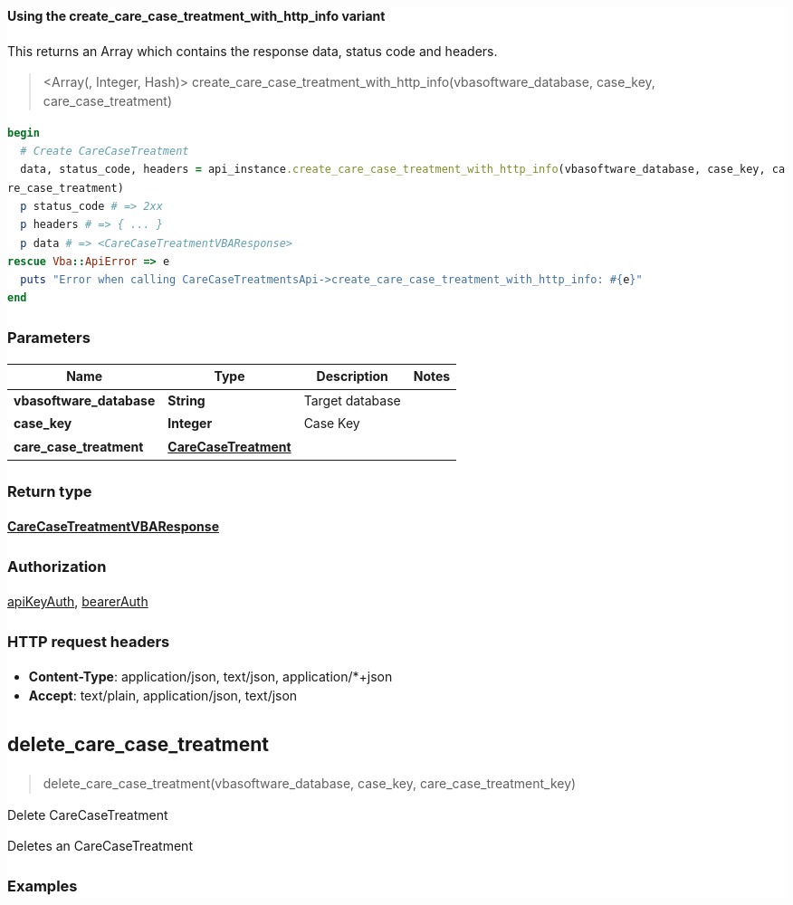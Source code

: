 #### Using the create_care_case_treatment_with_http_info variant

This returns an Array which contains the response data, status code and headers.

> <Array(<CareCaseTreatmentVBAResponse>, Integer, Hash)> create_care_case_treatment_with_http_info(vbasoftware_database, case_key, care_case_treatment)

```ruby
begin
  # Create CareCaseTreatment
  data, status_code, headers = api_instance.create_care_case_treatment_with_http_info(vbasoftware_database, case_key, care_case_treatment)
  p status_code # => 2xx
  p headers # => { ... }
  p data # => <CareCaseTreatmentVBAResponse>
rescue Vba::ApiError => e
  puts "Error when calling CareCaseTreatmentsApi->create_care_case_treatment_with_http_info: #{e}"
end
```

### Parameters

| Name | Type | Description | Notes |
| ---- | ---- | ----------- | ----- |
| **vbasoftware_database** | **String** | Target database |  |
| **case_key** | **Integer** | Case Key |  |
| **care_case_treatment** | [**CareCaseTreatment**](CareCaseTreatment.md) |  |  |

### Return type

[**CareCaseTreatmentVBAResponse**](CareCaseTreatmentVBAResponse.md)

### Authorization

[apiKeyAuth](../README.md#apiKeyAuth), [bearerAuth](../README.md#bearerAuth)

### HTTP request headers

- **Content-Type**: application/json, text/json, application/*+json
- **Accept**: text/plain, application/json, text/json


## delete_care_case_treatment

> delete_care_case_treatment(vbasoftware_database, case_key, care_case_treatment_key)

Delete CareCaseTreatment

Deletes an CareCaseTreatment

### Examples

